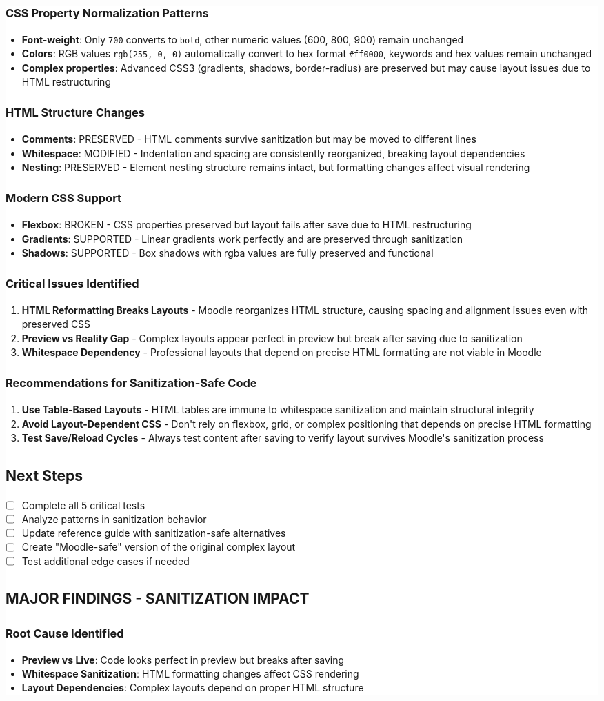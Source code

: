 ### CSS Property Normalization Patterns
- **Font-weight**: Only `700` converts to `bold`, other numeric values (600, 800, 900) remain unchanged
- **Colors**: RGB values `rgb(255, 0, 0)` automatically convert to hex format `#ff0000`, keywords and hex values remain unchanged
- **Complex properties**: Advanced CSS3 (gradients, shadows, border-radius) are preserved but may cause layout issues due to HTML restructuring

### HTML Structure Changes
- **Comments**: PRESERVED - HTML comments survive sanitization but may be moved to different lines
- **Whitespace**: MODIFIED - Indentation and spacing are consistently reorganized, breaking layout dependencies
- **Nesting**: PRESERVED - Element nesting structure remains intact, but formatting changes affect visual rendering

### Modern CSS Support
- **Flexbox**: BROKEN - CSS properties preserved but layout fails after save due to HTML restructuring
- **Gradients**: SUPPORTED - Linear gradients work perfectly and are preserved through sanitization
- **Shadows**: SUPPORTED - Box shadows with rgba values are fully preserved and functional

### Critical Issues Identified
1. **HTML Reformatting Breaks Layouts** - Moodle reorganizes HTML structure, causing spacing and alignment issues even with preserved CSS
2. **Preview vs Reality Gap** - Complex layouts appear perfect in preview but break after saving due to sanitization
3. **Whitespace Dependency** - Professional layouts that depend on precise HTML formatting are not viable in Moodle

### Recommendations for Sanitization-Safe Code
1. **Use Table-Based Layouts** - HTML tables are immune to whitespace sanitization and maintain structural integrity
2. **Avoid Layout-Dependent CSS** - Don't rely on flexbox, grid, or complex positioning that depends on precise HTML formatting
3. **Test Save/Reload Cycles** - Always test content after saving to verify layout survives Moodle's sanitization process

## Next Steps
- [ ] Complete all 5 critical tests
- [ ] Analyze patterns in sanitization behavior
- [ ] Update reference guide with sanitization-safe alternatives
- [ ] Create "Moodle-safe" version of the original complex layout
- [ ] Test additional edge cases if needed 

## MAJOR FINDINGS - SANITIZATION IMPACT

### Root Cause Identified
- **Preview vs Live**: Code looks perfect in preview but breaks after saving
- **Whitespace Sanitization**: HTML formatting changes affect CSS rendering
- **Layout Dependencies**: Complex layouts depend on proper HTML structure
